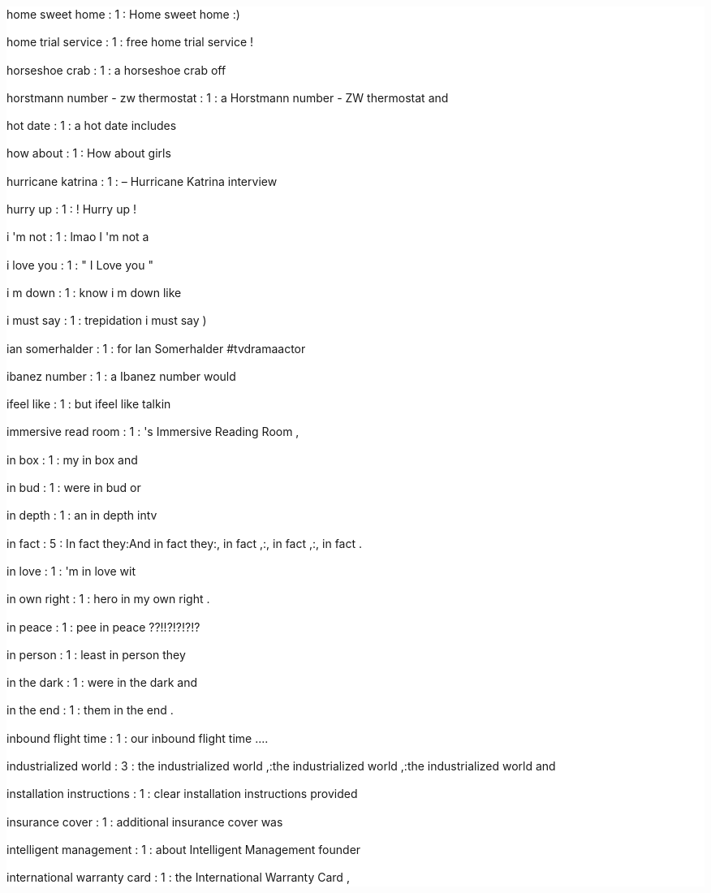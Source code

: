 home sweet home : 1 : Home sweet home :)

home trial service : 1 : free home trial service !

horseshoe crab : 1 : a horseshoe crab off

horstmann number - zw thermostat : 1 : a Horstmann number - ZW thermostat and

hot date : 1 : a hot date includes

how about : 1 : How about girls

hurricane katrina : 1 : – Hurricane Katrina interview

hurry up : 1 : ! Hurry up !

i 'm not : 1 : lmao I 'm not a

i love you : 1 : " I Love you "

i m down : 1 : know i m down like

i must say : 1 : trepidation i must say )

ian somerhalder : 1 : for Ian Somerhalder #tvdramaactor

ibanez number : 1 : a Ibanez number would

ifeel like : 1 : but ifeel like talkin

immersive read room : 1 : 's Immersive Reading Room ,

in box : 1 : my in box and

in bud : 1 : were in bud or

in depth : 1 : an in depth intv

in fact : 5 : In fact they:And in fact they:, in fact ,:, in fact ,:, in fact .

in love : 1 : 'm in love wit

in own right : 1 : hero in my own right .

in peace : 1 : pee in peace ??!!?!?!?!?

in person : 1 : least in person they

in the dark : 1 : were in the dark and

in the end : 1 : them in the end .

inbound flight time : 1 : our inbound flight time ....

industrialized world : 3 : the industrialized world ,:the industrialized world ,:the industrialized world and

installation instructions : 1 : clear installation instructions provided

insurance cover : 1 : additional insurance cover was

intelligent management : 1 : about Intelligent Management founder

international warranty card : 1 : the International Warranty Card ,
